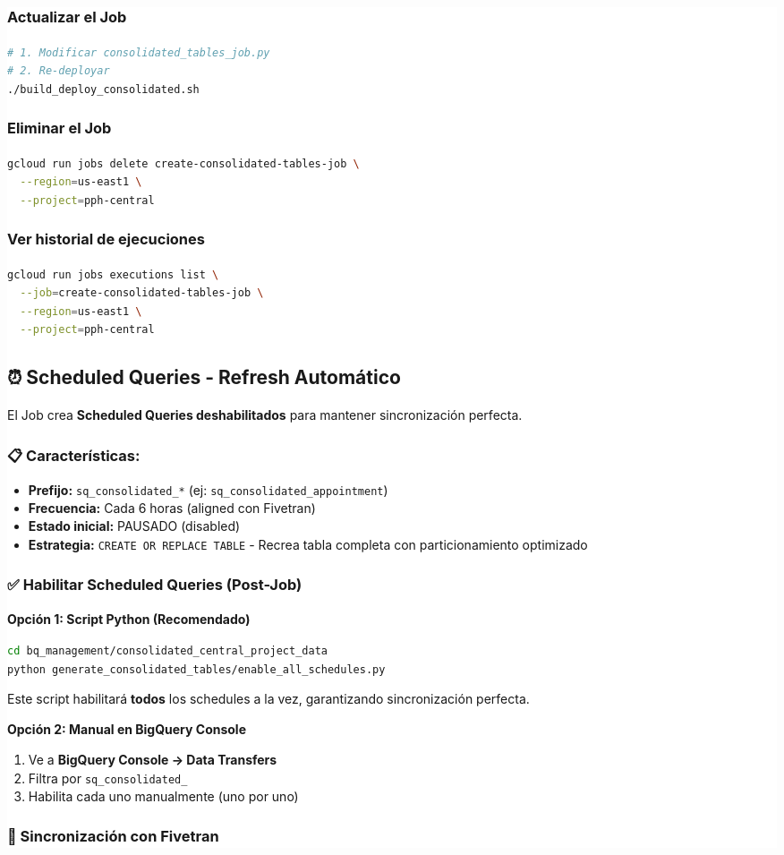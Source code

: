 ### Actualizar el Job

```bash
# 1. Modificar consolidated_tables_job.py
# 2. Re-deployar
./build_deploy_consolidated.sh
```

### Eliminar el Job

```bash
gcloud run jobs delete create-consolidated-tables-job \
  --region=us-east1 \
  --project=pph-central
```

### Ver historial de ejecuciones

```bash
gcloud run jobs executions list \
  --job=create-consolidated-tables-job \
  --region=us-east1 \
  --project=pph-central
```

## ⏰ Scheduled Queries - Refresh Automático

El Job crea **Scheduled Queries deshabilitados** para mantener sincronización perfecta.

### 📋 Características:

- **Prefijo:** `sq_consolidated_*` (ej: `sq_consolidated_appointment`)
- **Frecuencia:** Cada 6 horas (aligned con Fivetran)
- **Estado inicial:** PAUSADO (disabled)
- **Estrategia:** `CREATE OR REPLACE TABLE` - Recrea tabla completa con particionamiento optimizado

### ✅ Habilitar Scheduled Queries (Post-Job)

**Opción 1: Script Python (Recomendado)**

```bash
cd bq_management/consolidated_central_project_data
python generate_consolidated_tables/enable_all_schedules.py
```

Este script habilitará **todos** los schedules a la vez, garantizando sincronización perfecta.

**Opción 2: Manual en BigQuery Console**

1. Ve a **BigQuery Console → Data Transfers**
2. Filtra por `sq_consolidated_`
3. Habilita cada uno manualmente (uno por uno)

### 🔄 Sincronización con Fivetran
